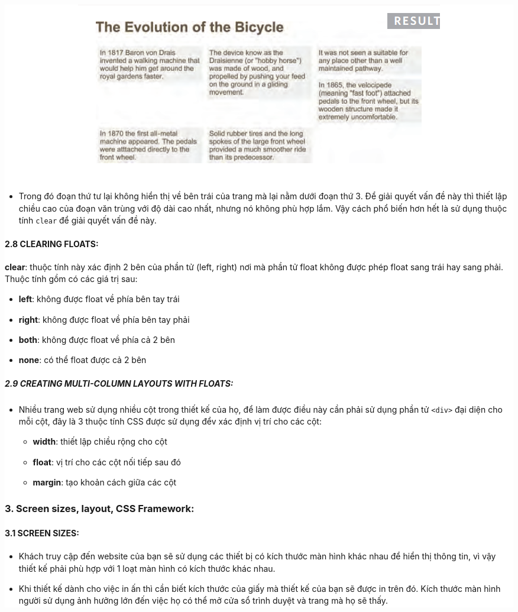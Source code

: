 <p align="center"><img src="https://github.com/TrinhTu/web_developer/blob/master/Task22_Book_HTML_and_CSS_design_and_build_websites/Chapter15_LAYOUT/image/10.png"/></p>

- Trong đó đoạn thứ tư lại không hiển thị về bên trái của trang mà lại nằm dưới đoạn thứ 3. Để giải quyết vấn đề này thì thiết lập chiều cao của đoạn văn trùng với độ dài cao nhất, nhưng nó không phù hợp lắm. Vậy cách phổ biến hơn hết là sử dụng thuộc tính `clear` để giải quyết vấn đề này.

#### 2.8 CLEARING FLOATS:

**clear**: thuộc tính này xác định 2 bên của phần tử (left, right) nơi mà phần tử float không được phép float sang trái hay sang phải. Thuộc tính gồm có các giá trị sau:

- **left**: không được float về phía bên tay trái

- **right**: không được float về phía bên tay phải

- **both**: không được float về phía cả 2 bên

- **none**: có thể float được cả 2 bên

##### 2.9 CREATING MULTI-COLUMN LAYOUTS WITH FLOATS:

- Nhiều trang web sử dụng nhiều cột trong thiết kế của họ, để làm được điều này cần phải sử dụng phần tử `<div>` đại diện cho mỗi cột, đây là 3 thuộc tính CSS được sử dụng đểv xác định vị trí cho các cột:

	+ **width**: thiết lập chiều rộng cho cột

	+ **float**: vị trí cho các cột nối tiếp sau đó

	+ **margin**: tạo khoản cách giữa các cột

<a name="3"></a>
### 3. Screen sizes, layout, CSS Framework:

#### 3.1 SCREEN SIZES:

- Khách truy cập đến website của bạn sẽ sử dụng các thiết bị có kích thước màn hình khác nhau để hiển thị thông tin, vì vậy thiết kế phải phù hợp với 1 loạt màn hình có kích thước khác nhau.

- Khi thiết kế dành cho việc in ấn thì cần biết kích thước của giấy mà thiết kế của bạn sẽ được in trên đó. Kích thước màn hình người sử dụng ảnh hưởng lớn đến việc họ có thể mở cửa sổ trình duyệt và trang mà họ sẽ thấy.
